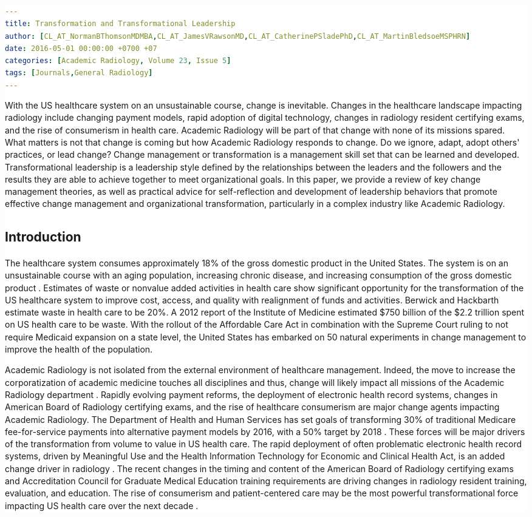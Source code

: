 ```yaml
---
title: Transformation and Transformational Leadership
author: [CL_AT_NormanBThomsonMDMBA,CL_AT_JamesVRawsonMD,CL_AT_CatherinePSladePhD,CL_AT_MartinBledsoeMSPHRN]
date: 2016-05-01 00:00:00 +0700 +07
categories: [Academic Radiology, Volume 23, Issue 5]
tags: [Journals,General Radiology]
---
```

With the US healthcare system on an unsustainable course, change is inevitable. Changes in the healthcare landscape impacting radiology include changing payment models, rapid adoption of digital technology, changes in radiology resident certifying exams, and the rise of consumerism in health care. Academic Radiology will be part of that change with none of its missions spared. What matters is not that change is coming but how Academic Radiology responds to change. Do we ignore, adapt, adopt others' practices, or lead change? Change management or transformation is a management skill set that can be learned and developed. Transformational leadership is a leadership style defined by the relationships between the leaders and the followers and the results they are able to achieve together to meet organizational goals. In this paper, we provide a review of key change management theories, as well as practical advice for self-reflection and development of leadership behaviors that promote effective change management and organizational transformation, particularly in a complex industry like Academic Radiology.

## Introduction

The healthcare system consumes approximately 18% of the gross domestic product in the United States. The system is on an unsustainable course with an aging population, increasing chronic disease, and increasing consumption of the gross domestic product . Estimates of waste or nonvalue added activities in health care show significant opportunity for the transformation of the US healthcare system to improve cost, access, and quality with realignment of funds and activities. Berwick and Hackbarth estimate waste in health care to be 20%. A 2012 report of the Institute of Medicine estimated $750 billion of the $2.2 trillion spent on US health care to be waste. With the rollout of the Affordable Care Act in combination with the Supreme Court ruling to not require Medicaid expansion on a state level, the United States has embarked on 50 natural experiments in change management to improve the health of the population.

Academic Radiology is not isolated from the external environment of healthcare management. Indeed, the move to increase the corporatization of academic medicine touches all disciplines and thus, change will likely impact all missions of the Academic Radiology department . Rapidly evolving payment reforms, the deployment of electronic health record systems, changes in American Board of Radiology certifying exams, and the rise of healthcare consumerism are major change agents impacting Academic Radiology. The Department of Health and Human Services has set goals of transforming 30% of traditional Medicare fee-for-service payments into alternative payment models by 2016, with a 50% target by 2018 . These forces will be major drivers of the transformation from volume to value in US health care. The rapid deployment of often problematic electronic health record systems, driven by Meaningful Use and the Health Information Technology for Economic and Clinical Health Act, is an added change driver in radiology . The recent changes in the timing and content of the American Board of Radiology certifying exams and Accreditation Council for Graduate Medical Education training requirements are driving changes in radiology resident training, evaluation, and education. The rise of consumerism and patient-centered care may be the most powerful transformational force impacting US health care over the next decade .

